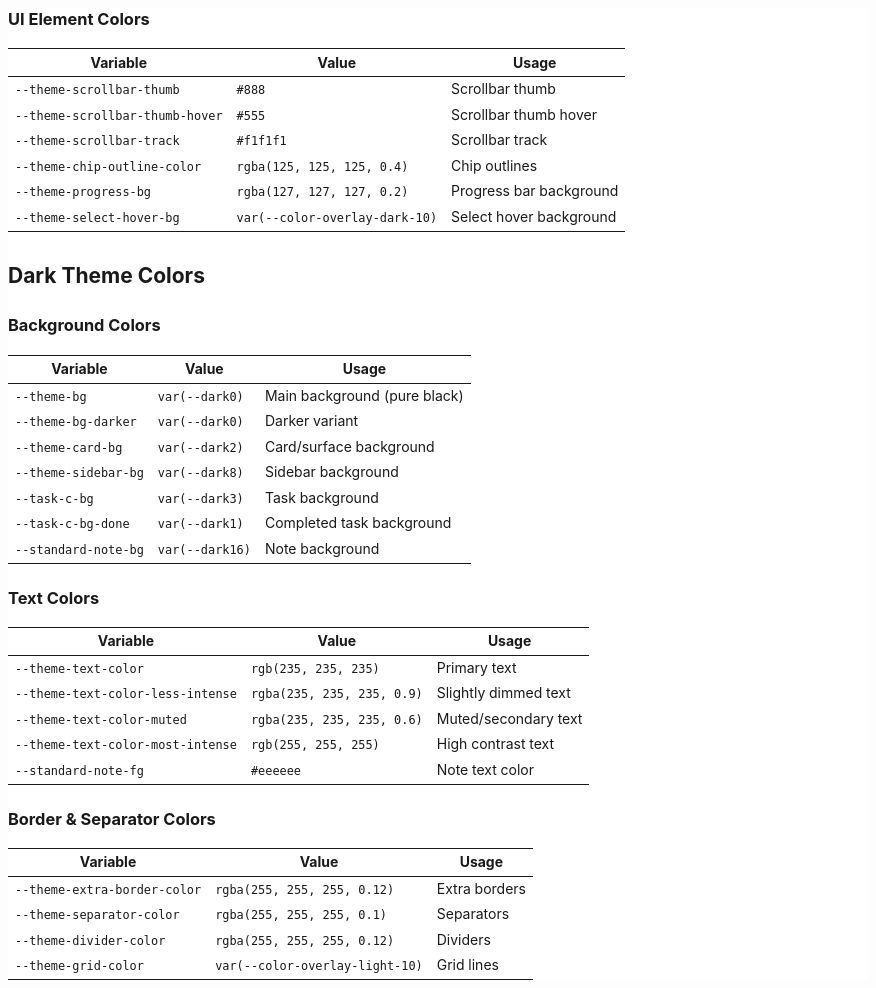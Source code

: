 ### UI Element Colors

| Variable                        | Value                          | Usage                   |
| ------------------------------- | ------------------------------ | ----------------------- |
| `--theme-scrollbar-thumb`       | `#888`                         | Scrollbar thumb         |
| `--theme-scrollbar-thumb-hover` | `#555`                         | Scrollbar thumb hover   |
| `--theme-scrollbar-track`       | `#f1f1f1`                      | Scrollbar track         |
| `--theme-chip-outline-color`    | `rgba(125, 125, 125, 0.4)`     | Chip outlines           |
| `--theme-progress-bg`           | `rgba(127, 127, 127, 0.2)`     | Progress bar background |
| `--theme-select-hover-bg`       | `var(--color-overlay-dark-10)` | Select hover background |

## Dark Theme Colors

### Background Colors

| Variable             | Value           | Usage                        |
| -------------------- | --------------- | ---------------------------- |
| `--theme-bg`         | `var(--dark0)`  | Main background (pure black) |
| `--theme-bg-darker`  | `var(--dark0)`  | Darker variant               |
| `--theme-card-bg`    | `var(--dark2)`  | Card/surface background      |
| `--theme-sidebar-bg` | `var(--dark8)`  | Sidebar background           |
| `--task-c-bg`        | `var(--dark3)`  | Task background              |
| `--task-c-bg-done`   | `var(--dark1)`  | Completed task background    |
| `--standard-note-bg` | `var(--dark16)` | Note background              |

### Text Colors

| Variable                          | Value                      | Usage                |
| --------------------------------- | -------------------------- | -------------------- |
| `--theme-text-color`              | `rgb(235, 235, 235)`       | Primary text         |
| `--theme-text-color-less-intense` | `rgba(235, 235, 235, 0.9)` | Slightly dimmed text |
| `--theme-text-color-muted`        | `rgba(235, 235, 235, 0.6)` | Muted/secondary text |
| `--theme-text-color-most-intense` | `rgb(255, 255, 255)`       | High contrast text   |
| `--standard-note-fg`              | `#eeeeee`                  | Note text color      |

### Border & Separator Colors

| Variable                     | Value                           | Usage         |
| ---------------------------- | ------------------------------- | ------------- |
| `--theme-extra-border-color` | `rgba(255, 255, 255, 0.12)`     | Extra borders |
| `--theme-separator-color`    | `rgba(255, 255, 255, 0.1)`      | Separators    |
| `--theme-divider-color`      | `rgba(255, 255, 255, 0.12)`     | Dividers      |
| `--theme-grid-color`         | `var(--color-overlay-light-10)` | Grid lines    |
